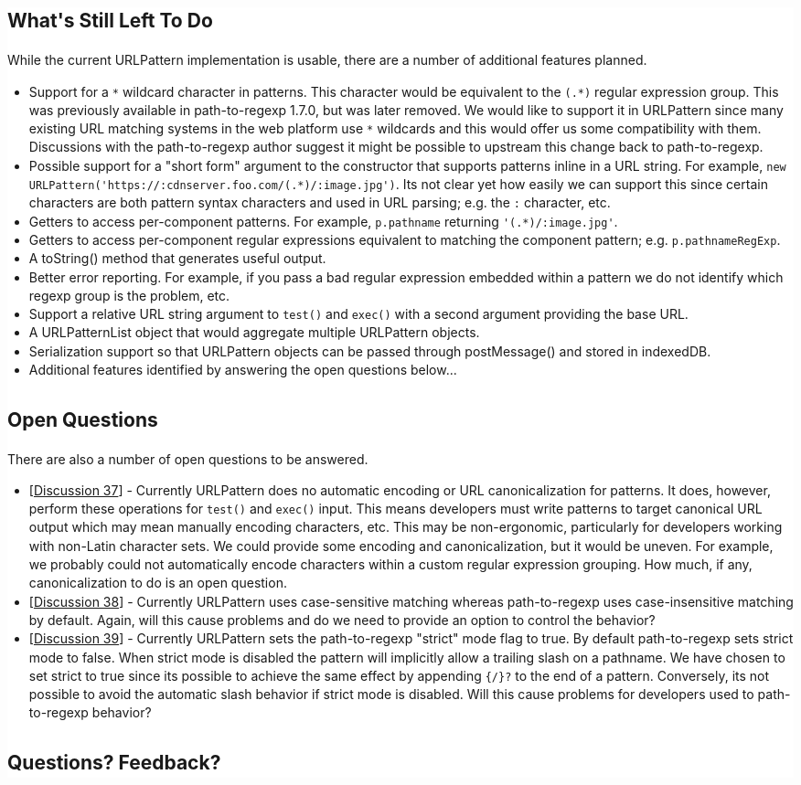 ## What's Still Left To Do

While the current URLPattern implementation is usable, there are a number of additional features planned.

* Support for a `*` wildcard character in patterns.  This character would be equivalent to the `(.*)` regular expression group.  This was previously available in path-to-regexp 1.7.0, but was later removed.  We would like to support it in URLPattern since many existing URL matching systems in the web platform use `*` wildcards and this would offer us some compatibility with them.  Discussions with the path-to-regexp author suggest it might be possible to upstream this change back to path-to-regexp.
* Possible support for a "short form" argument to the constructor that supports patterns inline in a URL string.  For example, `new URLPattern('https://:cdnserver.foo.com/(.*)/:image.jpg')`.  Its not clear yet how easily we can support this since certain characters are both pattern syntax characters and used in URL parsing; e.g. the `:` character, etc.
* Getters to access per-component patterns.  For example, `p.pathname` returning `'(.*)/:image.jpg'`.
* Getters to access per-component regular expressions equivalent to matching the component pattern; e.g. `p.pathnameRegExp`.
* A toString() method that generates useful output.
* Better error reporting.  For example, if you pass a bad regular expression embedded within a pattern we do not identify which regexp group is the problem, etc.
* Support a relative URL string argument to `test()` and `exec()` with a second argument providing the base URL.
* A URLPatternList object that would aggregate multiple URLPattern objects.
* Serialization support so that URLPattern objects can be passed through postMessage() and stored in indexedDB.
* Additional features identified by answering the open questions below...

## Open Questions

There are also a number of open questions to be answered.

* [[Discussion 37](https://github.com/WICG/urlpattern/discussions/37)] - Currently URLPattern does no automatic encoding or URL canonicalization for patterns.  It does, however, perform these operations for `test()` and `exec()` input.  This means developers must write patterns to target canonical URL output which may mean manually encoding characters, etc.  This may be non-ergonomic, particularly for developers working with non-Latin character sets.  We could provide some encoding and canonicalization, but it would be uneven.  For example, we probably could not automatically encode characters within a custom regular expression grouping.  How much, if any, canonicalization to do is an open question.
* [[Discussion 38](https://github.com/WICG/urlpattern/discussions/38)] - Currently URLPattern uses case-sensitive matching whereas path-to-regexp uses case-insensitive matching by default.  Again, will this cause problems and do we need to provide an option to control the behavior?
* [[Discussion 39](https://github.com/WICG/urlpattern/discussions/39)] - Currently URLPattern sets the path-to-regexp "strict" mode flag to true.  By default path-to-regexp sets strict mode to false.  When strict mode is disabled the pattern will implicitly allow a trailing slash on a pathname.  We have chosen to set strict to true since its possible to achieve the same effect by appending `{/}?` to the end of a pattern.  Conversely, its not possible to avoid the automatic slash behavior if strict mode is disabled.  Will this cause problems for developers used to path-to-regexp behavior?

## Questions? Feedback?
